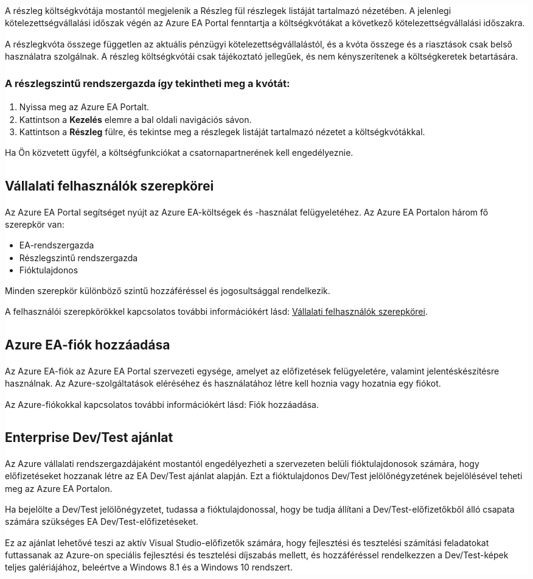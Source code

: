 A részleg költségkvótája mostantól megjelenik a Részleg fül részlegek listáját tartalmazó nézetében. A jelenlegi kötelezettségvállalási időszak végén az Azure EA Portal fenntartja a költségkvótákat a következő kötelezettségvállalási időszakra.

A részlegkvóta összege független az aktuális pénzügyi kötelezettségvállalástól, és a kvóta összege és a riasztások csak belső használatra szolgálnak. A részleg költségkvótái csak tájékoztató jellegűek, és nem kényszerítenek a költségkeretek betartására.

### <a name="department-administrator-to-view-the-quota"></a>A részlegszintű rendszergazda így tekintheti meg a kvótát:

1. Nyissa meg az Azure EA Portalt.
1. Kattintson a **Kezelés** elemre a bal oldali navigációs sávon.
1. Kattintson a **Részleg** fülre, és tekintse meg a részlegek listáját tartalmazó nézetet a költségkvótákkal.

Ha Ön közvetett ügyfél, a költségfunkciókat a csatornapartnerének kell engedélyeznie.

## <a name="enterprise-user-roles"></a>Vállalati felhasználók szerepkörei

Az Azure EA Portal segítséget nyújt az Azure EA-költségek és -használat felügyeletéhez. Az Azure EA Portalon három fő szerepkör van:

- EA-rendszergazda
- Részlegszintű rendszergazda
- Fióktulajdonos

Minden szerepkör különböző szintű hozzáféréssel és jogosultsággal rendelkezik.

A felhasználói szerepkörökkel kapcsolatos további információkért lásd: [Vállalati felhasználók szerepkörei](https://docs.microsoft.com/azure/billing/billing-ea-portal-get-started#enterprise-user-roles).

## <a name="add-an-azure-ea-account"></a>Azure EA-fiók hozzáadása

Az Azure EA-fiók az Azure EA Portal szervezeti egysége, amelyet az előfizetések felügyeletére, valamint jelentéskészítésre használnak. Az Azure-szolgáltatások eléréséhez és használatához létre kell hoznia vagy hozatnia egy fiókot.

Az Azure-fiókokkal kapcsolatos további információkért lásd: Fiók hozzáadása.

## <a name="enterprise-devtest-offer"></a>Enterprise Dev/Test ajánlat

Az Azure vállalati rendszergazdájaként mostantól engedélyezheti a szervezeten belüli fióktulajdonosok számára, hogy előfizetéseket hozzanak létre az EA Dev/Test ajánlat alapján. Ezt a fióktulajdonos Dev/Test jelölőnégyzetének bejelölésével teheti meg az Azure EA Portalon.

Ha bejelölte a Dev/Test jelölőnégyzetet, tudassa a fióktulajdonossal, hogy be tudja állítani a Dev/Test-előfizetőkből álló csapata számára szükséges EA Dev/Test-előfizetéseket.

Ez az ajánlat lehetővé teszi az aktív Visual Studio-előfizetők számára, hogy fejlesztési és tesztelési számítási feladatokat futtassanak az Azure-on speciális fejlesztési és tesztelési díjszabás mellett, és hozzáféréssel rendelkezzen a Dev/Test-képek teljes galériájához, beleértve a Windows 8.1 és a Windows 10 rendszert.
